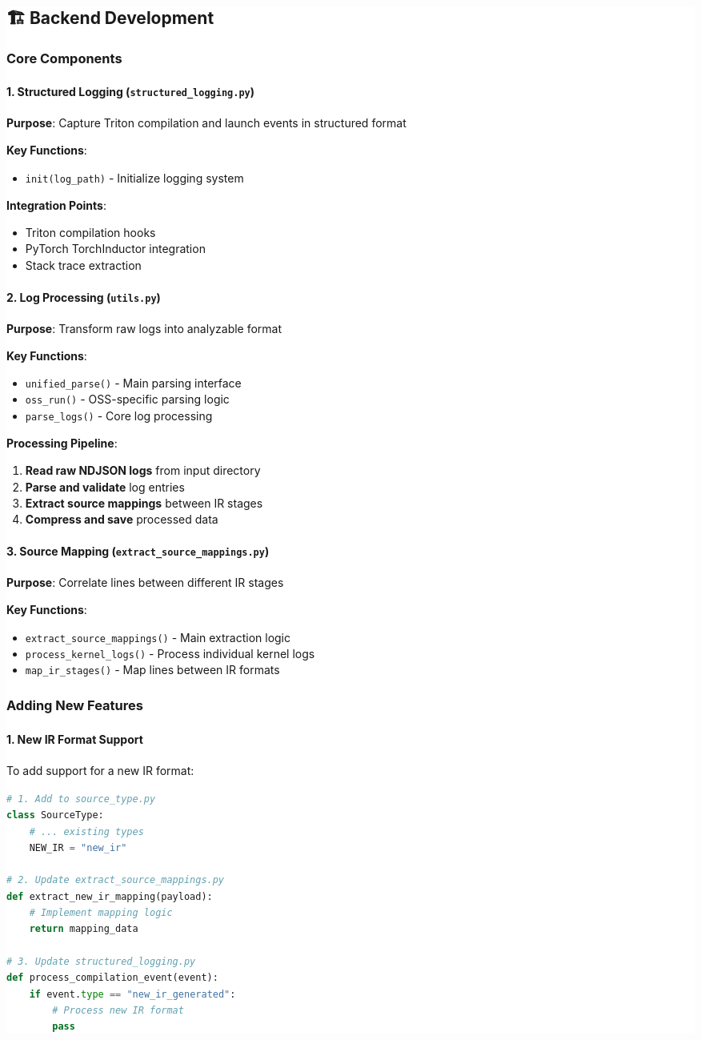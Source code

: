## 🏗️ Backend Development

### Core Components

#### 1. Structured Logging (`structured_logging.py`)

**Purpose**: Capture Triton compilation and launch events in structured format

**Key Functions**:
- `init(log_path)` - Initialize logging system


**Integration Points**:
- Triton compilation hooks
- PyTorch TorchInductor integration
- Stack trace extraction

#### 2. Log Processing (`utils.py`)

**Purpose**: Transform raw logs into analyzable format

**Key Functions**:
- `unified_parse()` - Main parsing interface
- `oss_run()` - OSS-specific parsing logic
- `parse_logs()` - Core log processing

**Processing Pipeline**:
1. **Read raw NDJSON logs** from input directory
2. **Parse and validate** log entries
3. **Extract source mappings** between IR stages
4. **Compress and save** processed data

#### 3. Source Mapping (`extract_source_mappings.py`)

**Purpose**: Correlate lines between different IR stages

**Key Functions**:
- `extract_source_mappings()` - Main extraction logic
- `process_kernel_logs()` - Process individual kernel logs
- `map_ir_stages()` - Map lines between IR formats

### Adding New Features

#### 1. New IR Format Support

To add support for a new IR format:

```python
# 1. Add to source_type.py
class SourceType:
    # ... existing types
    NEW_IR = "new_ir"

# 2. Update extract_source_mappings.py
def extract_new_ir_mapping(payload):
    # Implement mapping logic
    return mapping_data

# 3. Update structured_logging.py
def process_compilation_event(event):
    if event.type == "new_ir_generated":
        # Process new IR format
        pass
```
